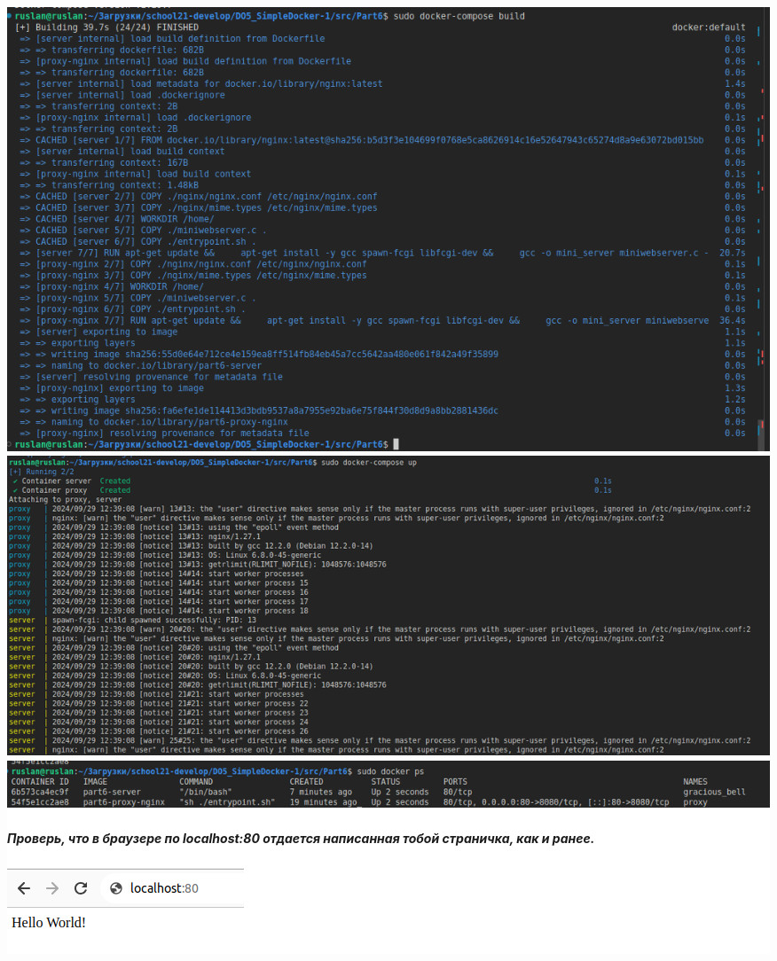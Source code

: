 ![](images/part6-5.png)
  ![](images/part6-6.png)
    ![](images/part6-6-1.png)
##### Проверь, что в браузере по *localhost:80* отдается написанная тобой страничка, как и ранее.
 ![](images/part6-7.png)
